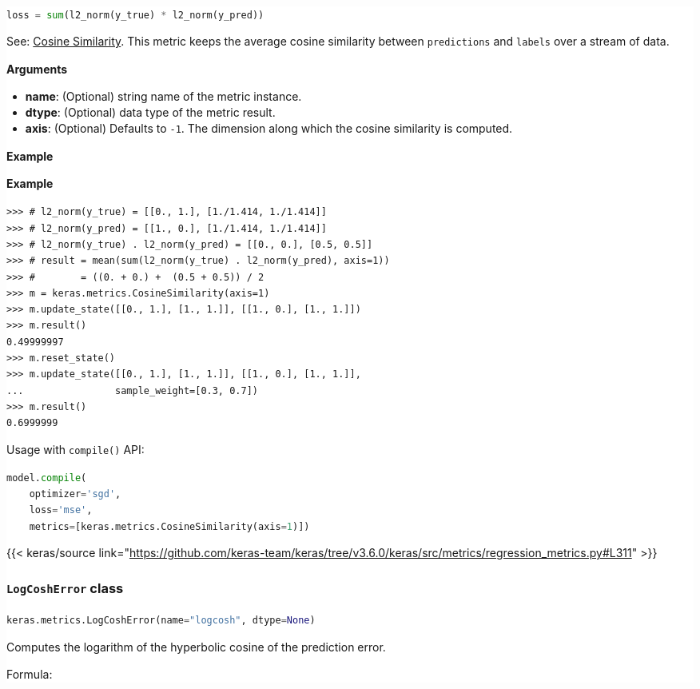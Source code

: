 ```python
loss = sum(l2_norm(y_true) * l2_norm(y_pred))
```

See: [Cosine Similarity](https://en.wikipedia.org/wiki/Cosine_similarity).
This metric keeps the average cosine similarity between `predictions` and
`labels` over a stream of data.

**Arguments**

- **name**: (Optional) string name of the metric instance.
- **dtype**: (Optional) data type of the metric result.
- **axis**: (Optional) Defaults to `-1`. The dimension along which the cosine
  similarity is computed.

**Example**

**Example**

```console
>>> # l2_norm(y_true) = [[0., 1.], [1./1.414, 1./1.414]]
>>> # l2_norm(y_pred) = [[1., 0.], [1./1.414, 1./1.414]]
>>> # l2_norm(y_true) . l2_norm(y_pred) = [[0., 0.], [0.5, 0.5]]
>>> # result = mean(sum(l2_norm(y_true) . l2_norm(y_pred), axis=1))
>>> #        = ((0. + 0.) +  (0.5 + 0.5)) / 2
>>> m = keras.metrics.CosineSimilarity(axis=1)
>>> m.update_state([[0., 1.], [1., 1.]], [[1., 0.], [1., 1.]])
>>> m.result()
0.49999997
>>> m.reset_state()
>>> m.update_state([[0., 1.], [1., 1.]], [[1., 0.], [1., 1.]],
...                sample_weight=[0.3, 0.7])
>>> m.result()
0.6999999
```

Usage with `compile()` API:

```python
model.compile(
    optimizer='sgd',
    loss='mse',
    metrics=[keras.metrics.CosineSimilarity(axis=1)])
```

{{< keras/source link="https://github.com/keras-team/keras/tree/v3.6.0/keras/src/metrics/regression_metrics.py#L311" >}}

### `LogCoshError` class

```python
keras.metrics.LogCoshError(name="logcosh", dtype=None)
```

Computes the logarithm of the hyperbolic cosine of the prediction error.

Formula:
